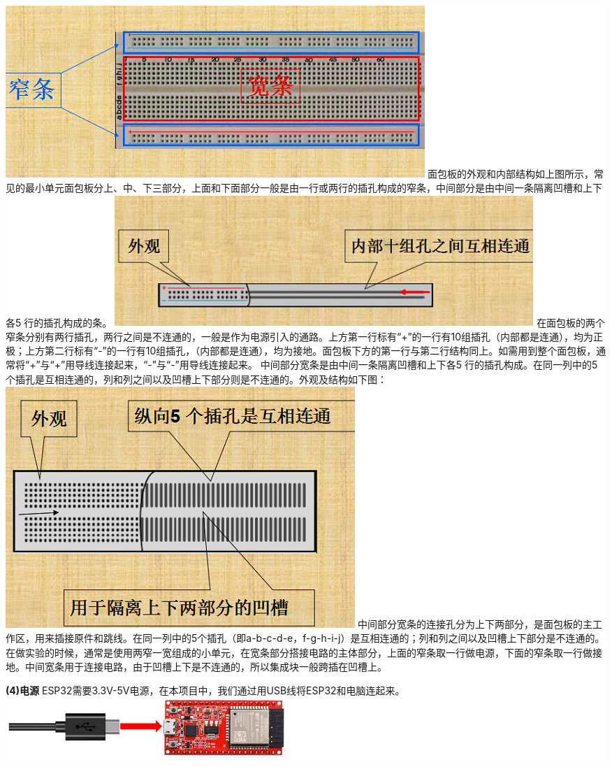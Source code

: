 ![图片不存在](./Arduino/media/d4cb46e6b01d820bb150f0e8a122417e.png)
 面包板的外观和内部结构如上图所示，常见的最小单元面包板分上、中、下三部分，上面和下面部分一般是由一行或两行的插孔构成的窄条，中间部分是由中间一条隔离凹槽和上下各5 行的插孔构成的条。
![图片不存在](./Arduino/media/2e9ef45f88652609af40b031ed0f0084.png)
在面包板的两个窄条分别有两行插孔，两行之间是不连通的，一般是作为电源引入的通路。上方第一行标有“+”的一行有10组插孔（内部都是连通），均为正极；上方第二行标有“-”的一行有10组插孔，（内部都是连通），均为接地。面包板下方的第一行与第二行结构同上。如需用到整个面包板，通常将“+”与“+”用导线连接起来，“-”与“-”用导线连接起来。
中间部分宽条是由中间一条隔离凹槽和上下各5 行的插孔构成。在同一列中的5 个插孔是互相连通的，列和列之间以及凹槽上下部分则是不连通的。外观及结构如下图：
![图片不存在](./Arduino/media/8690e125a8f918f5e2b7950526e98ebb.png)
中间部分宽条的连接孔分为上下两部分，是面包板的主工作区，用来插接原件和跳线。在同一列中的5个插孔（即a-b-c-d-e，f-g-h-i-j）是互相连通的；列和列之间以及凹槽上下部分是不连通的。在做实验的时候，通常是使用两窄一宽组成的小单元，在宽条部分搭接电路的主体部分，上面的窄条取一行做电源，下面的窄条取一行做接地。中间宽条用于连接电路，由于凹槽上下是不连通的，所以集成块一般跨插在凹槽上。

**(4)电源**
ESP32需要3.3V-5V电源，在本项目中，我们通过用USB线将ESP32和电脑连起来。
![图片不存在](./Arduino/media/46cf3a8a1c79e456ac0f02da5ef38aec.png)
